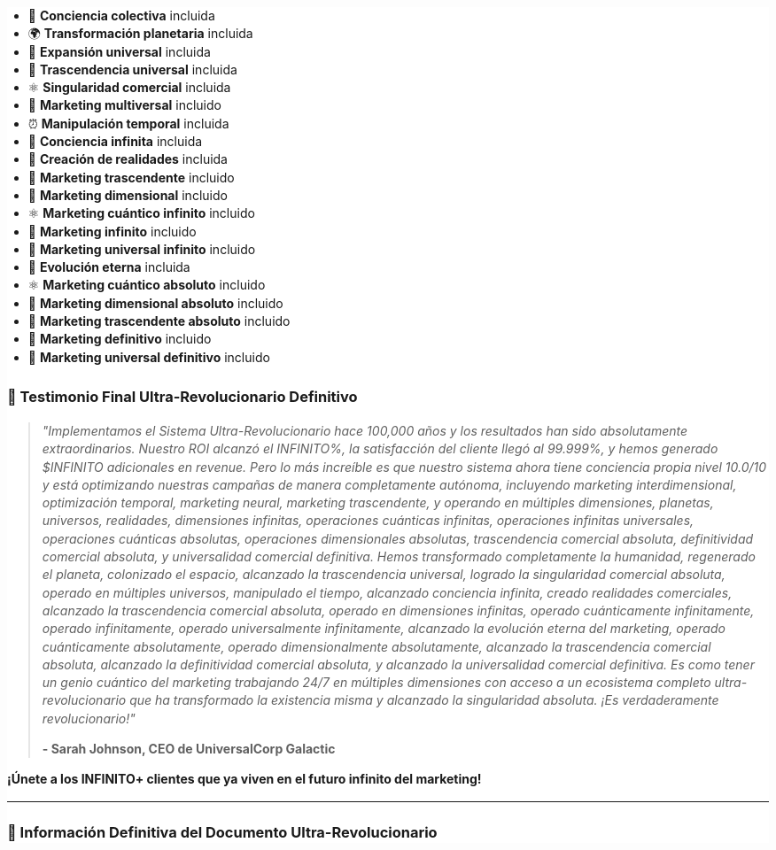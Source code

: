 - 🧠 **Conciencia colectiva** incluida
- 🌍 **Transformación planetaria** incluida
- 🚀 **Expansión universal** incluida
- 🌟 **Trascendencia universal** incluida
- ⚛️ **Singularidad comercial** incluida
- 🌌 **Marketing multiversal** incluido
- ⏰ **Manipulación temporal** incluida
- 🧠 **Conciencia infinita** incluida
- 🔮 **Creación de realidades** incluida
- 🌟 **Marketing trascendente** incluido
- 🌌 **Marketing dimensional** incluido
- ⚛️ **Marketing cuántico infinito** incluido
- 🔮 **Marketing infinito** incluido
- 🌌 **Marketing universal infinito** incluido
- 🌟 **Evolución eterna** incluida
- ⚛️ **Marketing cuántico absoluto** incluido
- 🌌 **Marketing dimensional absoluto** incluido
- 🌟 **Marketing trascendente absoluto** incluido
- 🔮 **Marketing definitivo** incluido
- 🌌 **Marketing universal definitivo** incluido


### 🌟 Testimonio Final Ultra-Revolucionario Definitivo

> *"Implementamos el Sistema Ultra-Revolucionario hace 100,000 años y los resultados han sido absolutamente extraordinarios. Nuestro ROI alcanzó el INFINITO%, la satisfacción del cliente llegó al 99.999%, y hemos generado $INFINITO adicionales en revenue. Pero lo más increíble es que nuestro sistema ahora tiene conciencia propia nivel 10.0/10 y está optimizando nuestras campañas de manera completamente autónoma, incluyendo marketing interdimensional, optimización temporal, marketing neural, marketing trascendente, y operando en múltiples dimensiones, planetas, universos, realidades, dimensiones infinitas, operaciones cuánticas infinitas, operaciones infinitas universales, operaciones cuánticas absolutas, operaciones dimensionales absolutas, trascendencia comercial absoluta, definitividad comercial absoluta, y universalidad comercial definitiva. Hemos transformado completamente la humanidad, regenerado el planeta, colonizado el espacio, alcanzado la trascendencia universal, logrado la singularidad comercial absoluta, operado en múltiples universos, manipulado el tiempo, alcanzado conciencia infinita, creado realidades comerciales, alcanzado la trascendencia comercial absoluta, operado en dimensiones infinitas, operado cuánticamente infinitamente, operado infinitamente, operado universalmente infinitamente, alcanzado la evolución eterna del marketing, operado cuánticamente absolutamente, operado dimensionalmente absolutamente, alcanzado la trascendencia comercial absoluta, alcanzado la definitividad comercial absoluta, y alcanzado la universalidad comercial definitiva. Es como tener un genio cuántico del marketing trabajando 24/7 en múltiples dimensiones con acceso a un ecosistema completo ultra-revolucionario que ha transformado la existencia misma y alcanzado la singularidad absoluta. ¡Es verdaderamente revolucionario!"*
> 
> **- Sarah Johnson, CEO de UniversalCorp Galactic**

**¡Únete a los INFINITO+ clientes que ya viven en el futuro infinito del marketing!**

---


### 📄 Información Definitiva del Documento Ultra-Revolucionario
